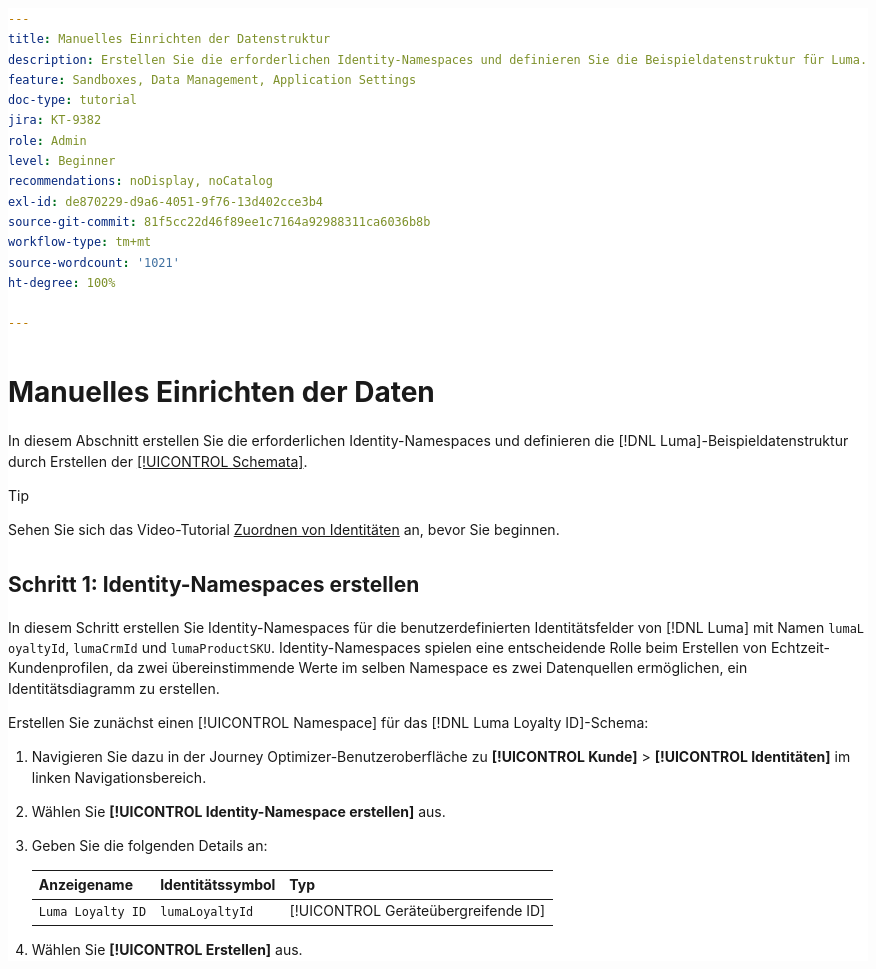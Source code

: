```yaml
---
title: Manuelles Einrichten der Datenstruktur
description: Erstellen Sie die erforderlichen Identity-Namespaces und definieren Sie die Beispieldatenstruktur für Luma.
feature: Sandboxes, Data Management, Application Settings
doc-type: tutorial
jira: KT-9382
role: Admin
level: Beginner
recommendations: noDisplay, noCatalog
exl-id: de870229-d9a6-4051-9f76-13d402cce3b4
source-git-commit: 81f5cc22d46f89ee1c7164a92988311ca6036b8b
workflow-type: tm+mt
source-wordcount: '1021'
ht-degree: 100%

---
```


# Manuelles Einrichten der Daten

In diesem Abschnitt erstellen Sie die erforderlichen Identity-Namespaces und definieren die [!DNL Luma]-Beispieldatenstruktur durch Erstellen der [[!UICONTROL Schemata]](https://experienceleague.adobe.com/docs/experience-platform/xdm/schema/composition.html?lang=de).

>[!TIP]
>Sehen Sie sich das Video-Tutorial [Zuordnen von Identitäten](/help/set-up-data/map-identities.md) an, bevor Sie beginnen.

## Schritt 1: Identity-Namespaces erstellen

In diesem Schritt erstellen Sie Identity-Namespaces für die benutzerdefinierten Identitätsfelder von [!DNL Luma] mit Namen `lumaLoyaltyId`, `lumaCrmId` und `lumaProductSKU`. Identity-Namespaces spielen eine entscheidende Rolle beim Erstellen von Echtzeit-Kundenprofilen, da zwei übereinstimmende Werte im selben Namespace es zwei Datenquellen ermöglichen, ein Identitätsdiagramm zu erstellen.

Erstellen Sie zunächst einen [!UICONTROL Namespace] für das [!DNL Luma Loyalty ID]-Schema:

1. Navigieren Sie dazu in der Journey Optimizer-Benutzeroberfläche zu **[!UICONTROL Kunde]** > **[!UICONTROL Identitäten]** im linken Navigationsbereich.

1. Wählen Sie **[!UICONTROL Identity-Namespace erstellen]** aus.

1. Geben Sie die folgenden Details an:

   | Anzeigename | Identitätssymbol | Typ |
   |---|---|---|
   | `Luma Loyalty ID` | `lumaLoyaltyId` | [!UICONTROL Geräteübergreifende ID] |

1. Wählen Sie **[!UICONTROL Erstellen]** aus.
